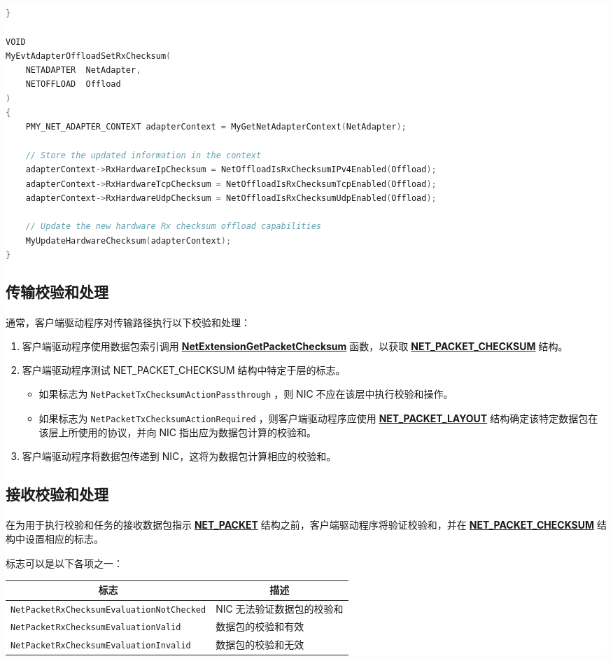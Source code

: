 ```C++
}

VOID
MyEvtAdapterOffloadSetRxChecksum(
    NETADAPTER  NetAdapter,
    NETOFFLOAD  Offload
)
{
    PMY_NET_ADAPTER_CONTEXT adapterContext = MyGetNetAdapterContext(NetAdapter);

    // Store the updated information in the context
    adapterContext->RxHardwareIpChecksum = NetOffloadIsRxChecksumIPv4Enabled(Offload);
    adapterContext->RxHardwareTcpChecksum = NetOffloadIsRxChecksumTcpEnabled(Offload);
    adapterContext->RxHardwareUdpChecksum = NetOffloadIsRxChecksumUdpEnabled(Offload);

    // Update the new hardware Rx checksum offload capabilities
    MyUpdateHardwareChecksum(adapterContext);
}
```

## <a name="transmit-checksum-processing"></a>传输校验和处理

通常，客户端驱动程序对传输路径执行以下校验和处理：

1. 客户端驱动程序使用数据包索引调用 [**NetExtensionGetPacketChecksum**](/windows-hardware/drivers/ddi/checksum/nf-checksum-netextensiongetpacketchecksum) 函数，以获取 [**NET_PACKET_CHECKSUM**](/windows-hardware/drivers/ddi/checksumtypes/ns-checksumtypes-_net_packet_checksum) 结构。

2. 客户端驱动程序测试 NET_PACKET_CHECKSUM 结构中特定于层的标志。

    * 如果标志为 `NetPacketTxChecksumActionPassthrough` ，则 NIC 不应在该层中执行校验和操作。

    * 如果标志为 `NetPacketTxChecksumActionRequired` ，则客户端驱动程序应使用 [**NET_PACKET_LAYOUT**](/windows-hardware/drivers/ddi/packet/ns-packet-_net_packet_layout) 结构确定该特定数据包在该层上所使用的协议，并向 NIC 指出应为数据包计算的校验和。

3. 客户端驱动程序将数据包传递到 NIC，这将为数据包计算相应的校验和。

## <a name="receive-checksum-processing"></a>接收校验和处理

在为用于执行校验和任务的接收数据包指示 [**NET_PACKET**](/windows-hardware/drivers/ddi/packet/ns-packet-_net_packet) 结构之前，客户端驱动程序将验证校验和，并在 [**NET_PACKET_CHECKSUM**](/windows-hardware/drivers/ddi/checksumtypes/ns-checksumtypes-_net_packet_checksum) 结构中设置相应的标志。

标志可以是以下各项之一：

| 标志 | 描述 |
| --- | --- |
| `NetPacketRxChecksumEvaluationNotChecked` | NIC 无法验证数据包的校验和 |
| `NetPacketRxChecksumEvaluationValid` | 数据包的校验和有效 |
| `NetPacketRxChecksumEvaluationInvalid` | 数据包的校验和无效 |
